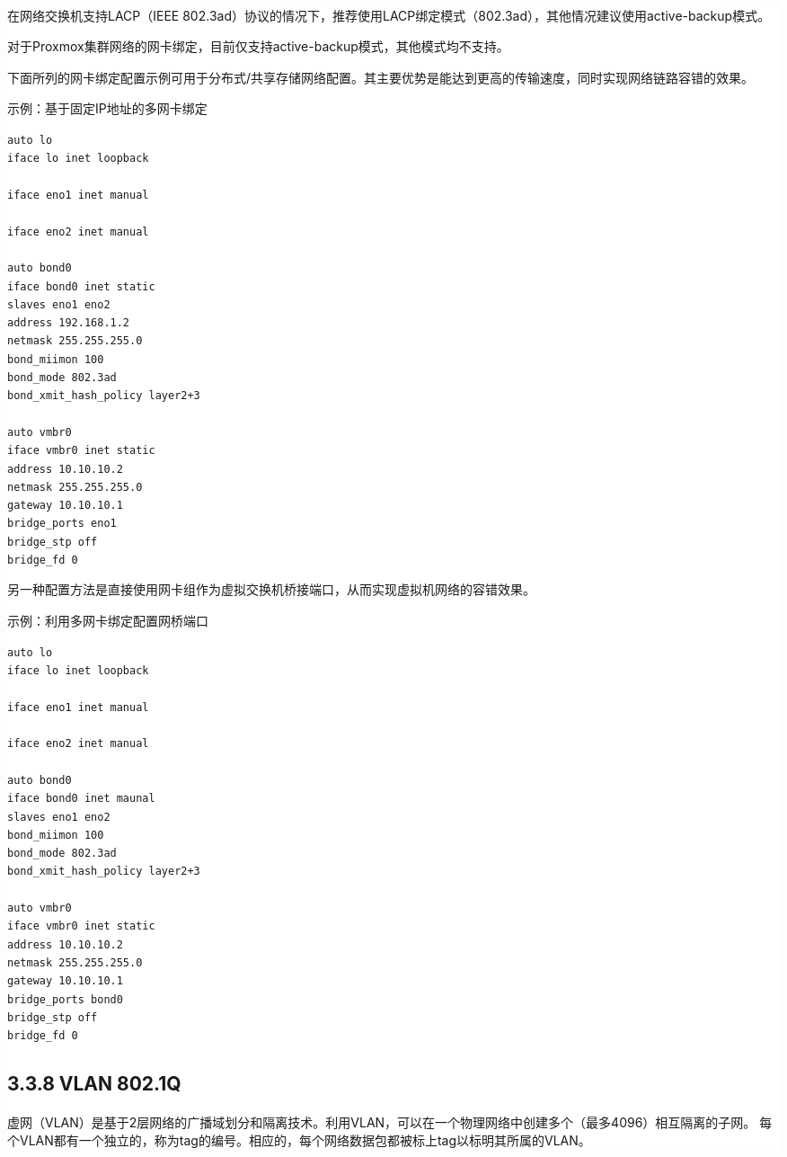 在网络交换机支持LACP（IEEE 802.3ad）协议的情况下，推荐使用LACP绑定模式（802.3ad），其他情况建议使用active-backup模式。

对于Proxmox集群网络的网卡绑定，目前仅支持active-backup模式，其他模式均不支持。

下面所列的网卡绑定配置示例可用于分布式/共享存储网络配置。其主要优势是能达到更高的传输速度，同时实现网络链路容错的效果。

示例：基于固定IP地址的多网卡绑定
```
auto lo
iface lo inet loopback

iface eno1 inet manual

iface eno2 inet manual

auto bond0
iface bond0 inet static
slaves eno1 eno2
address 192.168.1.2
netmask 255.255.255.0
bond_miimon 100
bond_mode 802.3ad
bond_xmit_hash_policy layer2+3

auto vmbr0
iface vmbr0 inet static
address 10.10.10.2
netmask 255.255.255.0
gateway 10.10.10.1
bridge_ports eno1
bridge_stp off
bridge_fd 0
```
另一种配置方法是直接使用网卡组作为虚拟交换机桥接端口，从而实现虚拟机网络的容错效果。

示例：利用多网卡绑定配置网桥端口
```
auto lo
iface lo inet loopback

iface eno1 inet manual

iface eno2 inet manual

auto bond0
iface bond0 inet maunal
slaves eno1 eno2
bond_miimon 100
bond_mode 802.3ad
bond_xmit_hash_policy layer2+3

auto vmbr0
iface vmbr0 inet static
address 10.10.10.2
netmask 255.255.255.0
gateway 10.10.10.1
bridge_ports bond0
bridge_stp off
bridge_fd 0
```
## 3.3.8 VLAN 802.1Q
虚网（VLAN）是基于2层网络的广播域划分和隔离技术。利用VLAN，可以在一个物理网络中创建多个（最多4096）相互隔离的子网。
每个VLAN都有一个独立的，称为tag的编号。相应的，每个网络数据包都被标上tag以标明其所属的VLAN。
